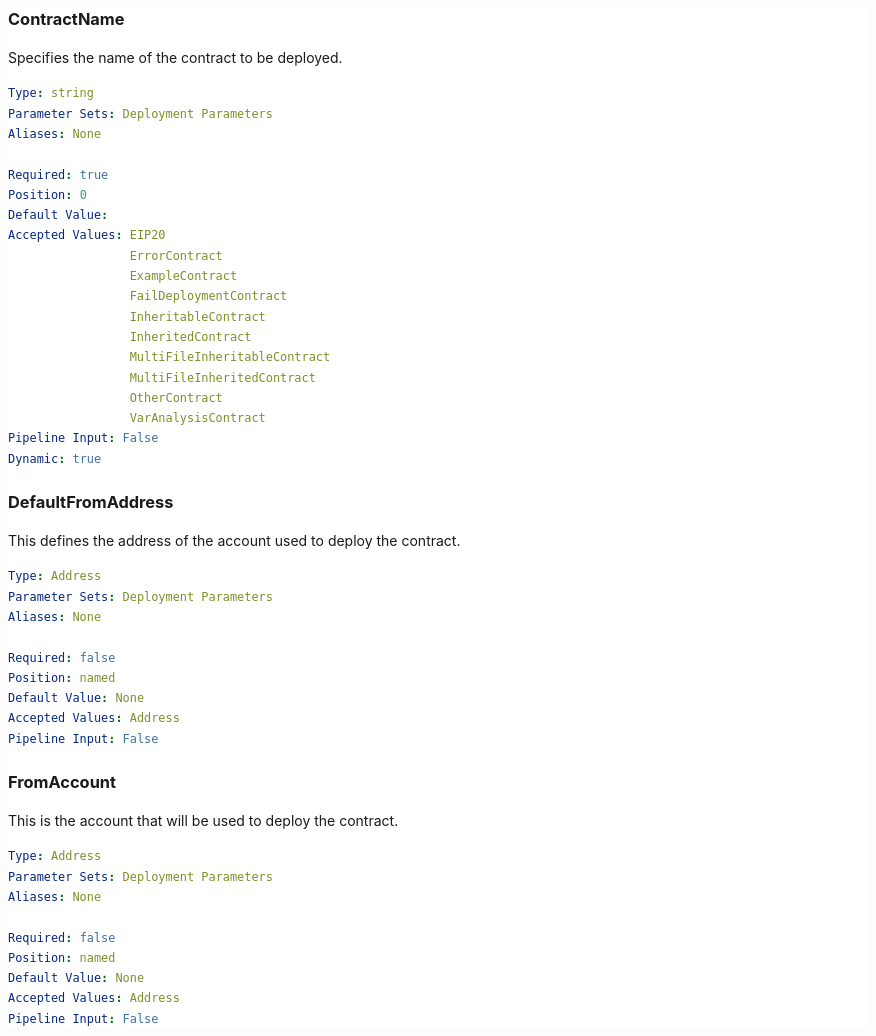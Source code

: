 ### ContractName
Specifies the name of the contract to be deployed.

```yaml
Type: string
Parameter Sets: Deployment Parameters
Aliases: None

Required: true
Position: 0
Default Value: 
Accepted Values: EIP20
                 ErrorContract
                 ExampleContract
                 FailDeploymentContract
                 InheritableContract
                 InheritedContract
                 MultiFileInheritableContract
                 MultiFileInheritedContract
                 OtherContract
                 VarAnalysisContract
Pipeline Input: False
Dynamic: true
```

### DefaultFromAddress
This defines the address of the account used to deploy the contract.

```yaml
Type: Address
Parameter Sets: Deployment Parameters
Aliases: None

Required: false
Position: named
Default Value: None
Accepted Values: Address
Pipeline Input: False
```

### FromAccount
This is the account that will be used to deploy the contract.

```yaml
Type: Address
Parameter Sets: Deployment Parameters
Aliases: None

Required: false
Position: named
Default Value: None
Accepted Values: Address
Pipeline Input: False
```
